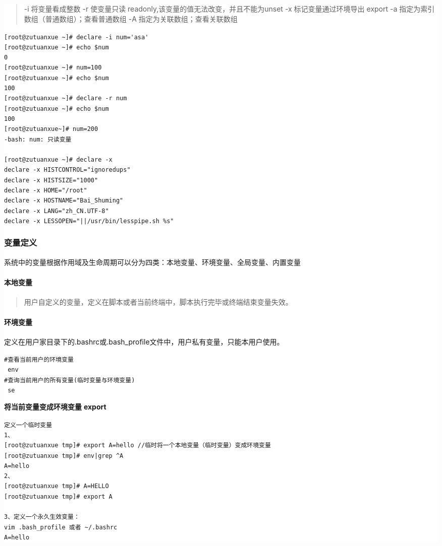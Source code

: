 >  -i 将变量看成整数
>  -r 使变量只读 readonly,该变量的值无法改变，并且不能为unset
>  -x 标记变量通过环境导出 export
>  -a 指定为索引数组（普通数组）；查看普通数组
>  -A 指定为关联数组；查看关联数组

```
[root@zutuanxue ~]# declare -i num='asa'
[root@zutuanxue ~]# echo $num
0
[root@zutuanxue ~]# num=100
[root@zutuanxue ~]# echo $num
100
[root@zutuanxue ~]# declare -r num
[root@zutuanxue ~]# echo $num
100
[root@zutuanxue~]# num=200
-bash: num: 只读变量

[root@zutuanxue ~]# declare -x
declare -x HISTCONTROL="ignoredups"
declare -x HISTSIZE="1000"
declare -x HOME="/root"
declare -x HOSTNAME="Bai_Shuming"
declare -x LANG="zh_CN.UTF-8"
declare -x LESSOPEN="||/usr/bin/lesspipe.sh %s"
```



### 变量定义

系统中的变量根据作用域及生命周期可以分为四类：本地变量、环境变量、全局变量、内置变量

#### 本地变量

> 用户自定义的变量，定义在脚本或者当前终端中，脚本执行完毕或终端结束变量失效。



#### 环境变量

定义在用户家目录下的.bashrc或.bash_profile文件中，用户私有变量，只能本用户使用。

```shell 
#查看当前用户的环境变量 
 env
#查询当前用户的所有变量(临时变量与环境变量) 
 se
```





**将当前变量变成环境变量**  **export**

```shell
定义一个临时变量
1、
[root@zutuanxue tmp]# export A=hello //临时将一个本地变量（临时变量）变成环境变量
[root@zutuanxue tmp]# env|grep ^A
A=hello
2、
[root@zutuanxue tmp]# A=HELLO
[root@zutuanxue tmp]# export A

3、定义一个永久生效变量：
vim .bash_profile 或者 ~/.bashrc
A=hello

```

[!list]: 匹配除list中的任意单个字符